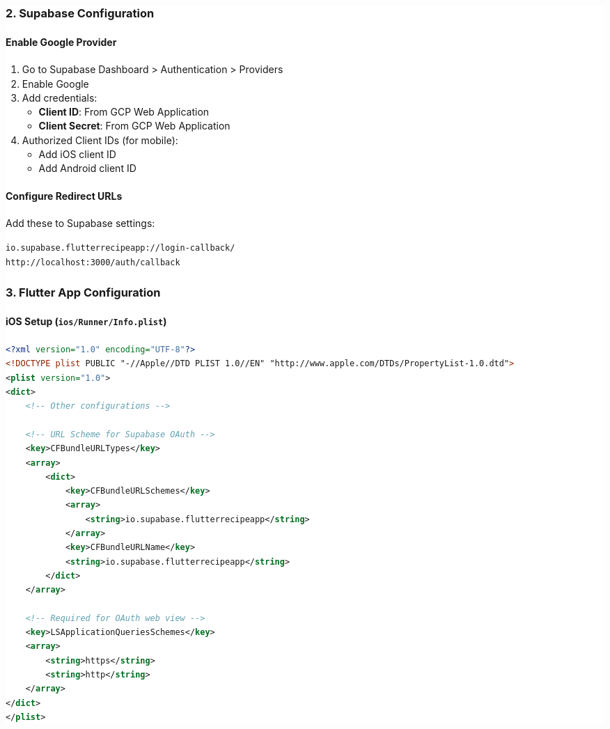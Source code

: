 ### 2. Supabase Configuration

#### Enable Google Provider
1. Go to Supabase Dashboard > Authentication > Providers
2. Enable Google
3. Add credentials:
   - **Client ID**: From GCP Web Application
   - **Client Secret**: From GCP Web Application
4. Authorized Client IDs (for mobile):
   - Add iOS client ID
   - Add Android client ID

#### Configure Redirect URLs
Add these to Supabase settings:
```
io.supabase.flutterrecipeapp://login-callback/
http://localhost:3000/auth/callback
```

### 3. Flutter App Configuration

#### iOS Setup (`ios/Runner/Info.plist`)
```xml
<?xml version="1.0" encoding="UTF-8"?>
<!DOCTYPE plist PUBLIC "-//Apple//DTD PLIST 1.0//EN" "http://www.apple.com/DTDs/PropertyList-1.0.dtd">
<plist version="1.0">
<dict>
    <!-- Other configurations -->
    
    <!-- URL Scheme for Supabase OAuth -->
    <key>CFBundleURLTypes</key>
    <array>
        <dict>
            <key>CFBundleURLSchemes</key>
            <array>
                <string>io.supabase.flutterrecipeapp</string>
            </array>
            <key>CFBundleURLName</key>
            <string>io.supabase.flutterrecipeapp</string>
        </dict>
    </array>
    
    <!-- Required for OAuth web view -->
    <key>LSApplicationQueriesSchemes</key>
    <array>
        <string>https</string>
        <string>http</string>
    </array>
</dict>
</plist>
```
